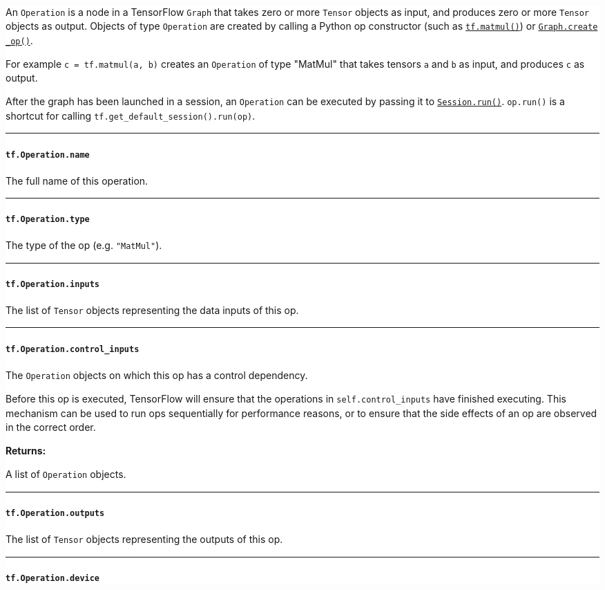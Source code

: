 An `Operation` is a node in a TensorFlow `Graph` that takes zero or more `Tensor` objects as input, and produces zero or more `Tensor` objects as output. Objects of type `Operation` are created by calling a Python op constructor (such as [`tf.matmul()`](broken-reference)) or [`Graph.create_op()`](framework.md#Graph.create\_op).

For example `c = tf.matmul(a, b)` creates an `Operation` of type "MatMul" that takes tensors `a` and `b` as input, and produces `c` as output.

After the graph has been launched in a session, an `Operation` can be executed by passing it to [`Session.run()`](broken-reference). `op.run()` is a shortcut for calling `tf.get_default_session().run(op)`.

***

#### `tf.Operation.name` <a href="#operation.name" id="operation.name"></a>

The full name of this operation.

***

#### `tf.Operation.type` <a href="#operation.type" id="operation.type"></a>

The type of the op (e.g. `"MatMul"`).

***

#### `tf.Operation.inputs` <a href="#operation.inputs" id="operation.inputs"></a>

The list of `Tensor` objects representing the data inputs of this op.

***

#### `tf.Operation.control_inputs` <a href="#operation.control_inputs" id="operation.control_inputs"></a>

The `Operation` objects on which this op has a control dependency.

Before this op is executed, TensorFlow will ensure that the operations in `self.control_inputs` have finished executing. This mechanism can be used to run ops sequentially for performance reasons, or to ensure that the side effects of an op are observed in the correct order.

**Returns:**

A list of `Operation` objects.

***

#### `tf.Operation.outputs` <a href="#operation.outputs" id="operation.outputs"></a>

The list of `Tensor` objects representing the outputs of this op.

***

#### `tf.Operation.device` <a href="#operation.device" id="operation.device"></a>
